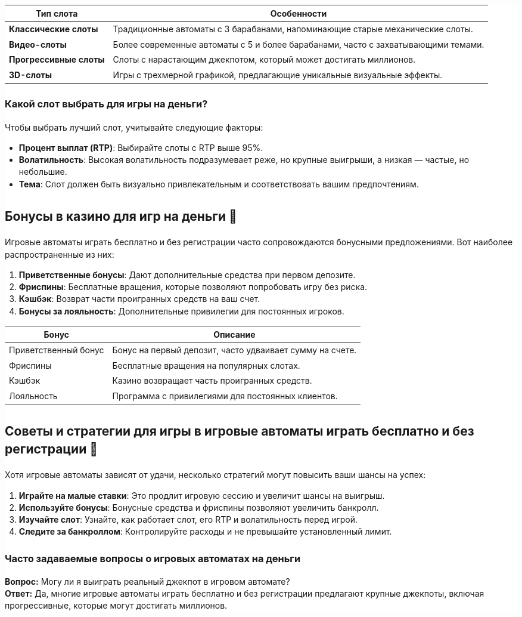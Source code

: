 | Тип слота          | Особенности                                                                        |
|--------------------|-------------------------------------------------------------------------------------|
| **Классические слоты** | Традиционные автоматы с 3 барабанами, напоминающие старые механические слоты.     |
| **Видео-слоты**       | Более современные автоматы с 5 и более барабанами, часто с захватывающими темами. |
| **Прогрессивные слоты** | Слоты с нарастающим джекпотом, который может достигать миллионов.               |
| **3D-слоты**          | Игры с трехмерной графикой, предлагающие уникальные визуальные эффекты.          |

### Какой слот выбрать для игры на деньги?

Чтобы выбрать лучший слот, учитывайте следующие факторы:

- **Процент выплат (RTP)**: Выбирайте слоты с RTP выше 95%.
- **Волатильность**: Высокая волатильность подразумевает реже, но крупные выигрыши, а низкая — частые, но небольшие.
- **Тема**: Слот должен быть визуально привлекательным и соответствовать вашим предпочтениям.

## Бонусы в казино для игр на деньги 🎁

Игровые автоматы играть бесплатно и без регистрации часто сопровождаются бонусными предложениями. Вот наиболее распространенные из них:

1. **Приветственные бонусы**: Дают дополнительные средства при первом депозите.
2. **Фриспины**: Бесплатные вращения, которые позволяют попробовать игру без риска.
3. **Кэшбэк**: Возврат части проигранных средств на ваш счет.
4. **Бонусы за лояльность**: Дополнительные привилегии для постоянных игроков.

| Бонус                | Описание                                                                                     |
|----------------------|----------------------------------------------------------------------------------------------|
| Приветственный бонус | Бонус на первый депозит, часто удваивает сумму на счете.                                     |
| Фриспины             | Бесплатные вращения на популярных слотах.                                                    |
| Кэшбэк               | Казино возвращает часть проигранных средств.                                                 |
| Лояльность           | Программа с привилегиями для постоянных клиентов.                                            |

## Советы и стратегии для игры в игровые автоматы играть бесплатно и без регистрации 🧠

Хотя игровые автоматы зависят от удачи, несколько стратегий могут повысить ваши шансы на успех:

1. **Играйте на малые ставки**: Это продлит игровую сессию и увеличит шансы на выигрыш.
2. **Используйте бонусы**: Бонусные средства и фриспины позволяют увеличить банкролл.
3. **Изучайте слот**: Узнайте, как работает слот, его RTP и волатильность перед игрой.
4. **Следите за банкроллом**: Контролируйте расходы и не превышайте установленный лимит.

### Часто задаваемые вопросы о игровых автоматах на деньги

**Вопрос:** Могу ли я выиграть реальный джекпот в игровом автомате?  
**Ответ:** Да, многие игровые автоматы играть бесплатно и без регистрации предлагают крупные джекпоты, включая прогрессивные, которые могут достигать миллионов.
